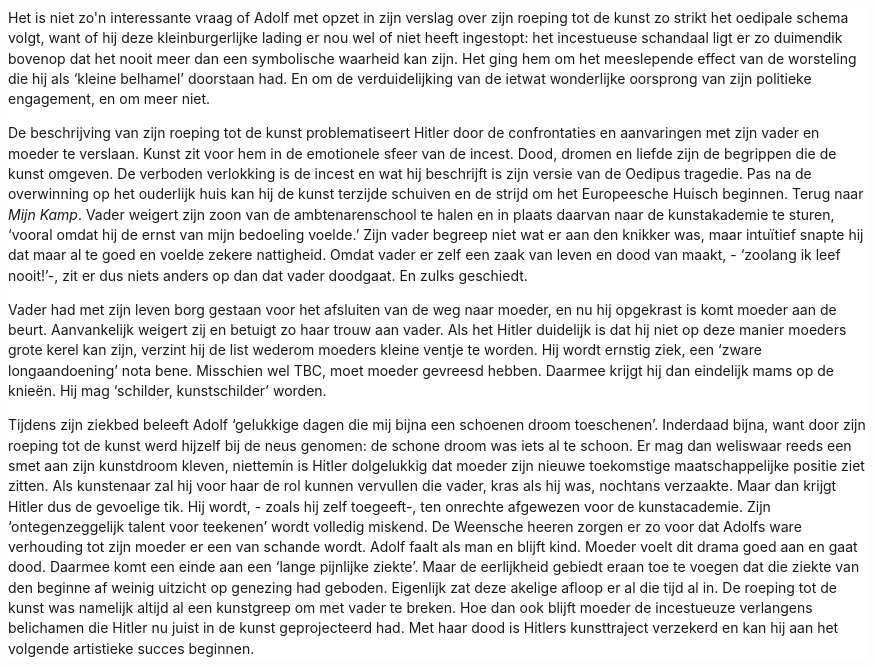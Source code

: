 Het is niet zo'n interessante vraag of Adolf met opzet in zijn verslag
over zijn roeping tot de kunst zo strikt het oedipale schema volgt, want
of hij deze kleinburgerlijke lading er nou wel of niet heeft ingestopt:
het incestueuse schandaal ligt er zo duimendik bovenop dat het nooit
meer dan een symbolische waarheid kan zijn. Het ging hem om het
meeslepende effect van de worsteling die hij als ‘kleine belhamel’
doorstaan had. En om de verduidelijking van de ietwat wonderlijke
oorsprong van zijn politieke engagement, en om meer niet.

De beschrijving van zijn roeping tot de kunst problematiseert Hitler
door de confrontaties en aanvaringen met zijn vader en moeder te
verslaan. Kunst zit voor hem in de emotionele sfeer van de incest. Dood,
dromen en liefde zijn de begrippen die de kunst omgeven. De verboden
verlokking is de incest en wat hij beschrijft is zijn versie van de
Oedipus tragedie. Pas na de overwinning op het ouderlijk huis kan hij de
kunst terzijde schuiven en de strijd om het Europeesche Huisch beginnen.
Terug naar *Mijn Kamp*. Vader weigert zijn zoon van de ambtenarenschool
te halen en in plaats daarvan naar de kunstakademie te sturen, ‘vooral
omdat hij de ernst van mijn bedoeling voelde.’ Zijn vader begreep niet
wat er aan den knikker was, maar intuïtief snapte hij dat maar al te
goed en voelde zekere nattigheid. Omdat vader er zelf een zaak van leven
en dood van maakt, - ‘zoolang ik leef nooit!’-, zit er dus niets anders
op dan dat vader doodgaat. En zulks geschiedt.

Vader had met zijn leven borg gestaan voor het afsluiten van de weg naar
moeder, en nu hij opgekrast is komt moeder aan de beurt. Aanvankelijk
weigert zij en betuigt zo haar trouw aan vader. Als het Hitler duidelijk
is dat hij niet op deze manier moeders grote kerel kan zijn, verzint hij
de list wederom moeders kleine ventje te worden. Hij wordt ernstig ziek,
een ‘zware longaandoening’ nota bene. Misschien wel TBC, moet moeder
gevreesd hebben. Daarmee krijgt hij dan eindelijk mams op de knieën. Hij
mag ‘schilder, kunstschilder’ worden.

Tijdens zijn ziekbed beleeft Adolf ‘gelukkige dagen die mij bijna een
schoenen droom toeschenen’. Inderdaad bijna, want door zijn roeping tot
de kunst werd hijzelf bij de neus genomen: de schone droom was iets al
te schoon. Er mag dan weliswaar reeds een smet aan zijn kunstdroom
kleven, niettemin is Hitler dolgelukkig dat moeder zijn nieuwe
toekomstige maatschappelijke positie ziet zitten. Als kunstenaar zal hij
voor haar de rol kunnen vervullen die vader, kras als hij was, nochtans
verzaakte. Maar dan krijgt Hitler dus de gevoelige tik. Hij wordt, -
zoals hij zelf toegeeft-, ten onrechte afgewezen voor de kunstacademie.
Zijn ‘ontegenzeggelijk talent voor teekenen’ wordt volledig miskend. De
Weensche heeren zorgen er zo voor dat Adolfs ware verhouding tot zijn
moeder er een van schande wordt. Adolf faalt als man en blijft kind.
Moeder voelt dit drama goed aan en gaat dood. Daarmee komt een einde aan
een ‘lange pijnlijke ziekte’. Maar de eerlijkheid gebiedt eraan toe te
voegen dat die ziekte van den beginne af weinig uitzicht op genezing had
geboden. Eigenlijk zat deze akelige afloop er al die tijd al in. De
roeping tot de kunst was namelijk altijd al een kunstgreep om met vader
te breken. Hoe dan ook blijft moeder de incestueuze verlangens
belichamen die Hitler nu juist in de kunst geprojecteerd had. Met haar
dood is Hitlers kunsttraject verzekerd en kan hij aan het volgende
artistieke succes beginnen.
